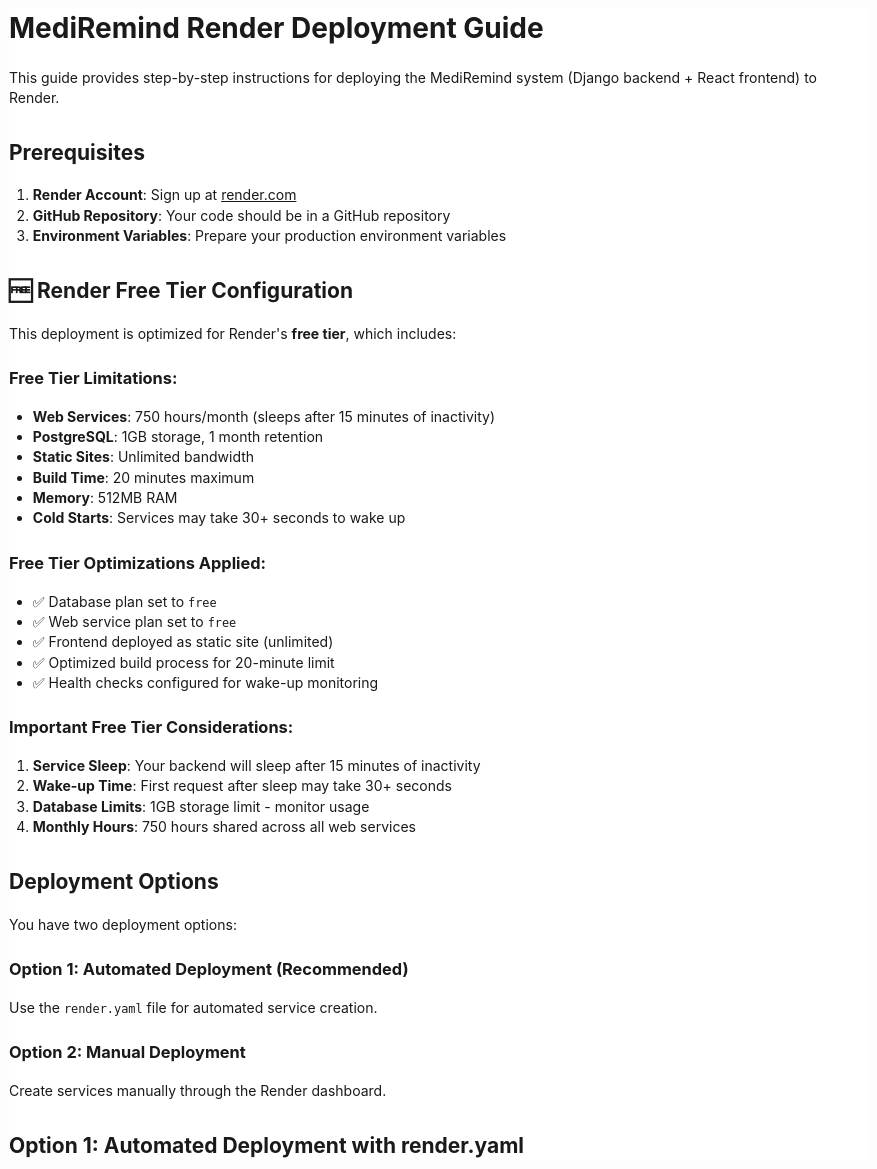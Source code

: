 # MediRemind Render Deployment Guide

This guide provides step-by-step instructions for deploying the MediRemind system (Django backend + React frontend) to Render.

## Prerequisites

1. **Render Account**: Sign up at [render.com](https://render.com)
2. **GitHub Repository**: Your code should be in a GitHub repository
3. **Environment Variables**: Prepare your production environment variables

## 🆓 Render Free Tier Configuration

This deployment is optimized for Render's **free tier**, which includes:

### Free Tier Limitations:
- **Web Services**: 750 hours/month (sleeps after 15 minutes of inactivity)
- **PostgreSQL**: 1GB storage, 1 month retention
- **Static Sites**: Unlimited bandwidth
- **Build Time**: 20 minutes maximum
- **Memory**: 512MB RAM
- **Cold Starts**: Services may take 30+ seconds to wake up

### Free Tier Optimizations Applied:
- ✅ Database plan set to `free`
- ✅ Web service plan set to `free`
- ✅ Frontend deployed as static site (unlimited)
- ✅ Optimized build process for 20-minute limit
- ✅ Health checks configured for wake-up monitoring

### Important Free Tier Considerations:
1. **Service Sleep**: Your backend will sleep after 15 minutes of inactivity
2. **Wake-up Time**: First request after sleep may take 30+ seconds
3. **Database Limits**: 1GB storage limit - monitor usage
4. **Monthly Hours**: 750 hours shared across all web services

## Deployment Options

You have two deployment options:

### Option 1: Automated Deployment (Recommended)
Use the `render.yaml` file for automated service creation.

### Option 2: Manual Deployment
Create services manually through the Render dashboard.

## Option 1: Automated Deployment with render.yaml
